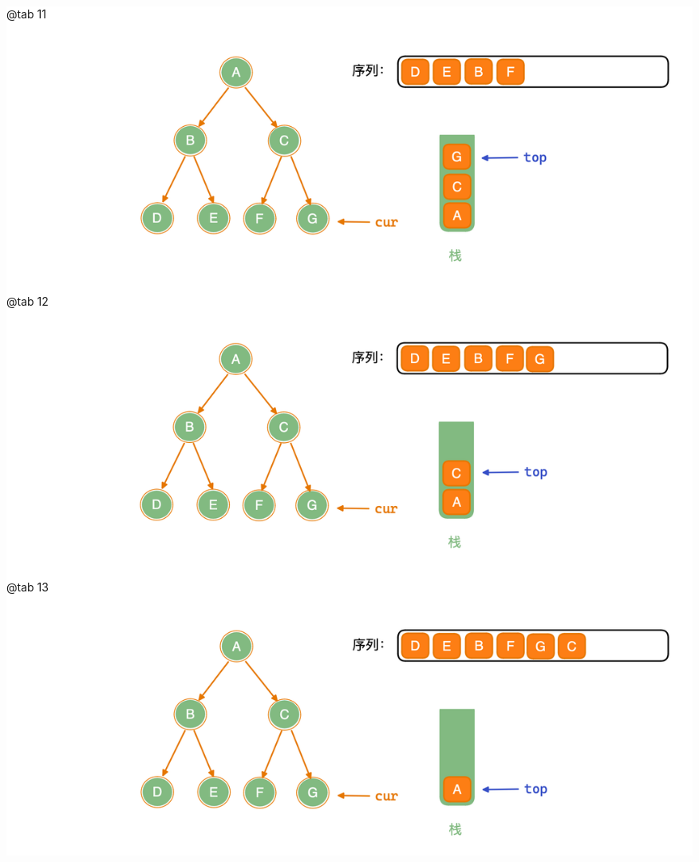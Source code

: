 @tab 11

![image-20230429082022950](./image/image-20230429082022950.png)

@tab 12

![image-20230429082040633](./image/image-20230429082040633.png)

@tab 13

![image-20230429082101244](./image/image-20230429082101244.png)
